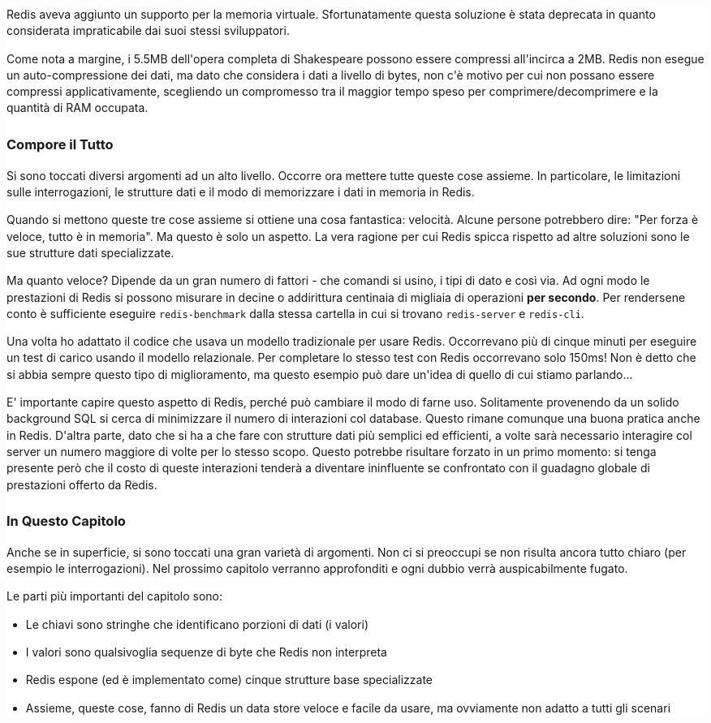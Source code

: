 
Redis aveva aggiunto un supporto per la memoria virtuale. Sfortunatamente questa soluzione è stata deprecata in quanto considerata impraticabile dai suoi stessi sviluppatori.


Come nota a margine, i 5.5MB dell'opera completa di Shakespeare possono essere compressi all'incirca a 2MB. Redis non esegue un auto-compressione dei dati, ma dato che considera i dati a livello di bytes, non c'è motivo per cui non possano essere compressi applicativamente, scegliendo un compromesso tra il maggior tempo speso per comprimere/decomprimere e la quantità di RAM occupata.




### Compore il Tutto

Si sono toccati diversi argomenti ad un alto livello. Occorre ora mettere tutte queste cose assieme. In particolare, le limitazioni sulle interrogazioni, le strutture dati e il modo di memorizzare i dati in memoria in Redis.


Quando si mettono queste tre cose assieme si ottiene una cosa fantastica: velocità. Alcune persone potrebbero dire: "Per forza è veloce, tutto è in memoria". Ma questo è solo un aspetto. La vera ragione per cui Redis spicca rispetto ad altre soluzioni sono le sue strutture dati specializzate. 

Ma quanto veloce? Dipende da un gran numero di fattori - che comandi si usino, i tipi di dato e così via. Ad ogni modo le prestazioni di Redis si possono misurare in decine o addirittura centinaia di migliaia di operazioni **per secondo**. Per rendersene conto è sufficiente eseguire `redis-benchmark` dalla stessa cartella in cui si trovano `redis-server` e `redis-cli`.

Una volta ho adattato il codice che usava un modello tradizionale per usare Redis. Occorrevano più di cinque minuti per eseguire un test di carico usando il modello relazionale. Per completare lo stesso test con Redis occorrevano solo 150ms! Non è detto che si abbia sempre questo tipo di miglioramento, ma questo esempio può dare un'idea di quello di cui stiamo parlando...

E' importante capire questo aspetto di Redis, perché può cambiare il modo di farne uso. Solitamente provenendo da un solido background SQL si cerca di minimizzare il numero di interazioni col database. Questo rimane comunque una buona pratica anche in Redis. D'altra parte, dato che si ha a che fare con strutture dati più semplici ed efficienti, a volte sarà necessario interagire col server un numero maggiore di volte per lo stesso scopo. Questo potrebbe risultare forzato in un primo momento: si tenga presente però che il costo di queste interazioni tenderà a diventare ininfluente se confrontato con il guadagno globale di prestazioni offerto da Redis.



### In Questo Capitolo

Anche se in superficie, si sono	toccati una gran varietà di argomenti.
Non ci si preoccupi se non risulta ancora tutto chiaro (per esempio le interrogazioni). Nel prossimo capitolo verranno approfonditi e ogni dubbio verrà auspicabilmente fugato. 

Le parti più importanti del capitolo sono:

* Le chiavi sono stringhe che identificano porzioni di dati (i valori)

* I valori sono qualsivoglia sequenze di byte che Redis non interpreta

* Redis espone (ed è implementato come) cinque strutture base specializzate

* Assieme, queste cose, fanno di Redis un data store veloce e facile da usare, ma ovviamente non adatto a tutti gli scenari
